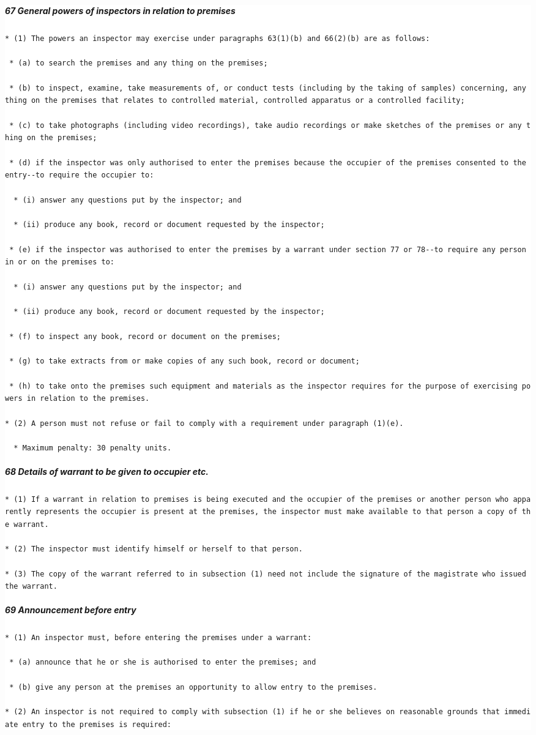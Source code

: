 ##### 67  General powers of inspectors in relation to premises

    * (1) The powers an inspector may exercise under paragraphs 63(1)(b) and 66(2)(b) are as follows:

     * (a) to search the premises and any thing on the premises;

     * (b) to inspect, examine, take measurements of, or conduct tests (including by the taking of samples) concerning, any thing on the premises that relates to controlled material, controlled apparatus or a controlled facility;

     * (c) to take photographs (including video recordings), take audio recordings or make sketches of the premises or any thing on the premises;

     * (d) if the inspector was only authorised to enter the premises because the occupier of the premises consented to the entry--to require the occupier to:

      * (i) answer any questions put by the inspector; and

      * (ii) produce any book, record or document requested by the inspector;

     * (e) if the inspector was authorised to enter the premises by a warrant under section 77 or 78--to require any person in or on the premises to:

      * (i) answer any questions put by the inspector; and

      * (ii) produce any book, record or document requested by the inspector;

     * (f) to inspect any book, record or document on the premises;

     * (g) to take extracts from or make copies of any such book, record or document;

     * (h) to take onto the premises such equipment and materials as the inspector requires for the purpose of exercising powers in relation to the premises.

    * (2) A person must not refuse or fail to comply with a requirement under paragraph (1)(e).

      * Maximum penalty: 30 penalty units.

##### 68  Details of warrant to be given to occupier etc.

    * (1) If a warrant in relation to premises is being executed and the occupier of the premises or another person who apparently represents the occupier is present at the premises, the inspector must make available to that person a copy of the warrant.

    * (2) The inspector must identify himself or herself to that person.

    * (3) The copy of the warrant referred to in subsection (1) need not include the signature of the magistrate who issued the warrant.

##### 69  Announcement before entry

    * (1) An inspector must, before entering the premises under a warrant:

     * (a) announce that he or she is authorised to enter the premises; and

     * (b) give any person at the premises an opportunity to allow entry to the premises.

    * (2) An inspector is not required to comply with subsection (1) if he or she believes on reasonable grounds that immediate entry to the premises is required:
